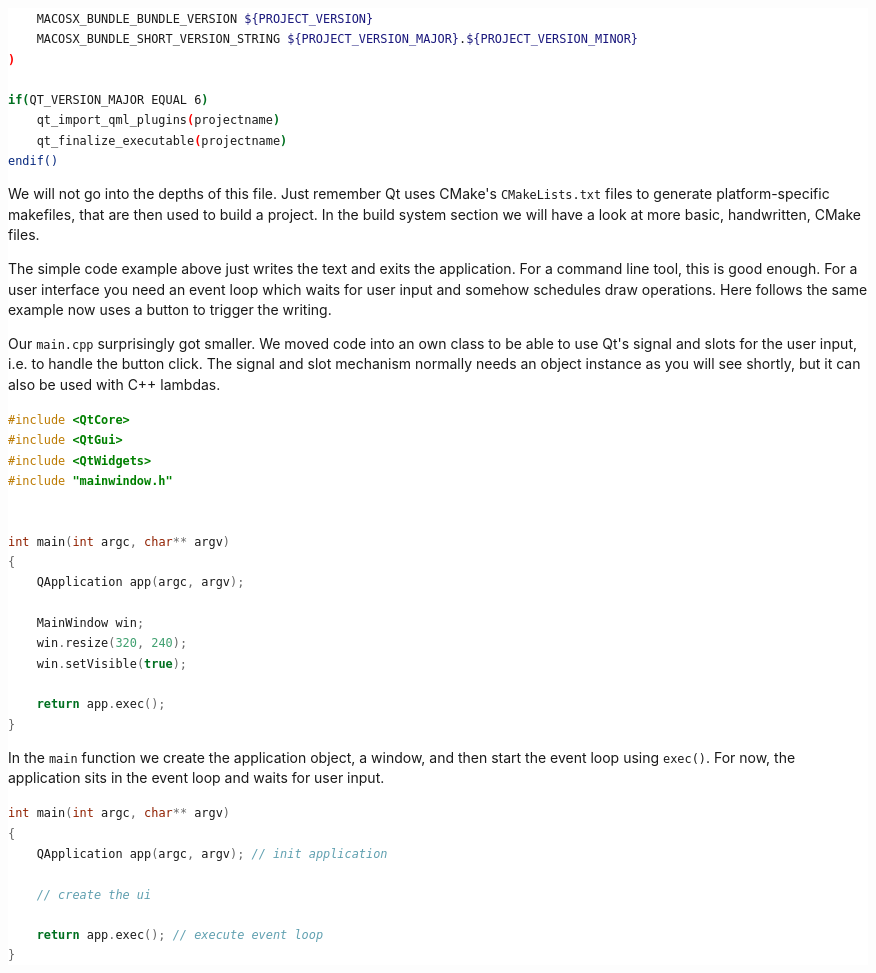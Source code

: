 ```sh
    MACOSX_BUNDLE_BUNDLE_VERSION ${PROJECT_VERSION}
    MACOSX_BUNDLE_SHORT_VERSION_STRING ${PROJECT_VERSION_MAJOR}.${PROJECT_VERSION_MINOR}
)

if(QT_VERSION_MAJOR EQUAL 6)
    qt_import_qml_plugins(projectname)
    qt_finalize_executable(projectname)
endif()
```

We will not go into the depths of this file. Just remember Qt uses CMake's `CMakeLists.txt` files to generate  platform-specific makefiles, that are then used to build a project. In the build system section we will have a look at more basic, handwritten, CMake files.

The simple code example above just writes the text and exits the application. For a command line tool, this is good enough. For a user interface you need an event loop which waits for user input and somehow schedules draw operations. Here follows the same example now uses a button to trigger the writing.

Our `main.cpp` surprisingly got smaller. We moved code into an own class to be able to use Qt's signal and slots for the user input, i.e. to handle the button click. The signal and slot mechanism normally needs an object instance as you will see shortly, but it can also be used with C++ lambdas.

```cpp
#include <QtCore>
#include <QtGui>
#include <QtWidgets>
#include "mainwindow.h"


int main(int argc, char** argv)
{
    QApplication app(argc, argv);

    MainWindow win;
    win.resize(320, 240);
    win.setVisible(true);

    return app.exec();
}
```

In the `main` function we create the application object, a window, and then start the event loop using `exec()`. For now, the application sits in the event loop and waits for user input.

```cpp
int main(int argc, char** argv)
{
    QApplication app(argc, argv); // init application

    // create the ui

    return app.exec(); // execute event loop
}
```
